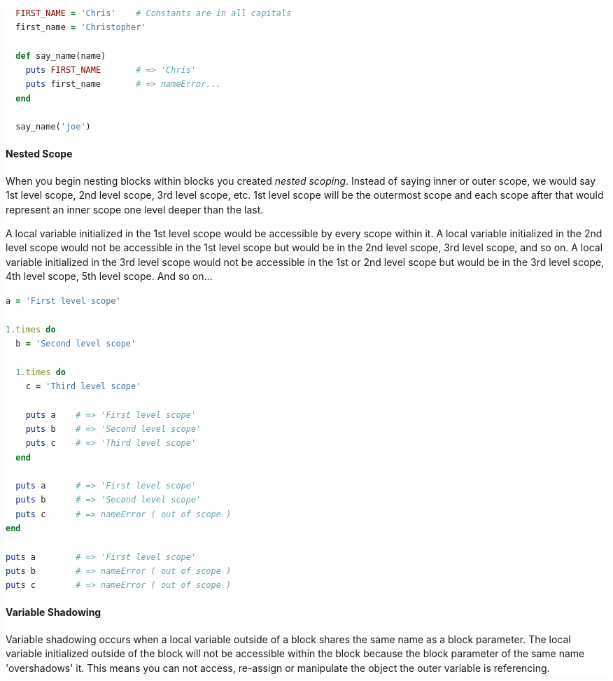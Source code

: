   ```ruby
    FIRST_NAME = 'Chris'    # Constants are in all capitals
    first_name = 'Christopher'

    def say_name(name)
      puts FIRST_NAME       # => 'Chris'
      puts first_name       # => nameError...
    end

    say_name('joe')       
  ```

#### Nested Scope ####

When you begin nesting blocks within blocks you created *nested scoping*. Instead of saying inner or outer scope, we would say 1st level scope, 2nd level scope, 3rd level scope, etc. 1st level scope will be the outermost scope and each scope after that would represent an inner scope one level deeper than the last. 

A local variable initialized in the 1st level scope would be accessible by every scope within it. A local variable initialized in the 2nd level scope would not be accessible in the 1st level scope but would be in the 2nd level scope, 3rd level scope, and so on. A local variable initialized in the 3rd level scope would not be accessible in the 1st or 2nd level scope but would be in the 3rd level scope, 4th level scope, 5th level scope. And so on...

```ruby
a = 'First level scope'

1.times do 
  b = 'Second level scope'

  1.times do 
    c = 'Third level scope'
    
    puts a    # => 'First level scope'
    puts b    # => 'Second level scope'
    puts c    # => 'Third level scope'
  end

  puts a      # => 'First level scope'
  puts b      # => 'Second level scope'
  puts c      # => nameError ( out of scope )
end

puts a        # => 'First level scope'
puts b        # => nameError ( out of scope )
puts c        # => nameError ( out of scope )
```

#### Variable Shadowing ####

Variable shadowing occurs when a local variable outside of a block shares the same name as a block parameter. The local variable initialized outside of the block will not be accessible within the block because the block parameter of the same name 'overshadows' it. This means you can not access, re-assign or manipulate the object the outer variable is referencing. 
